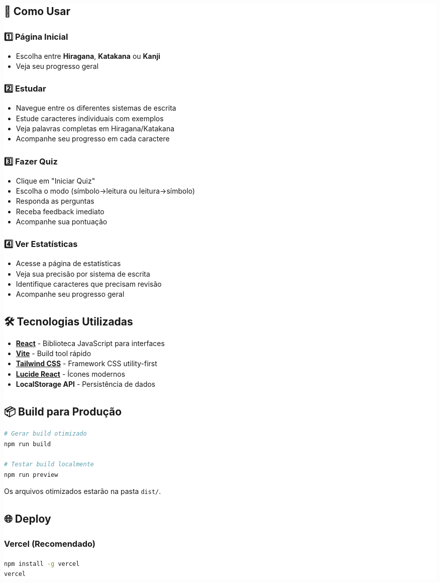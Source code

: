 ## 🎯 Como Usar

### 1️⃣ Página Inicial
- Escolha entre **Hiragana**, **Katakana** ou **Kanji**
- Veja seu progresso geral

### 2️⃣ Estudar
- Navegue entre os diferentes sistemas de escrita
- Estude caracteres individuais com exemplos
- Veja palavras completas em Hiragana/Katakana
- Acompanhe seu progresso em cada caractere

### 3️⃣ Fazer Quiz
- Clique em "Iniciar Quiz"
- Escolha o modo (símbolo→leitura ou leitura→símbolo)
- Responda as perguntas
- Receba feedback imediato
- Acompanhe sua pontuação

### 4️⃣ Ver Estatísticas
- Acesse a página de estatísticas
- Veja sua precisão por sistema de escrita
- Identifique caracteres que precisam revisão
- Acompanhe seu progresso geral

## 🛠️ Tecnologias Utilizadas

- **[React](https://react.dev/)** - Biblioteca JavaScript para interfaces
- **[Vite](https://vitejs.dev/)** - Build tool rápido
- **[Tailwind CSS](https://tailwindcss.com/)** - Framework CSS utility-first
- **[Lucide React](https://lucide.dev/)** - Ícones modernos
- **LocalStorage API** - Persistência de dados

## 📦 Build para Produção

```bash
# Gerar build otimizado
npm run build

# Testar build localmente
npm run preview
```

Os arquivos otimizados estarão na pasta `dist/`.

## 🌐 Deploy

### Vercel (Recomendado)
```bash
npm install -g vercel
vercel
```
